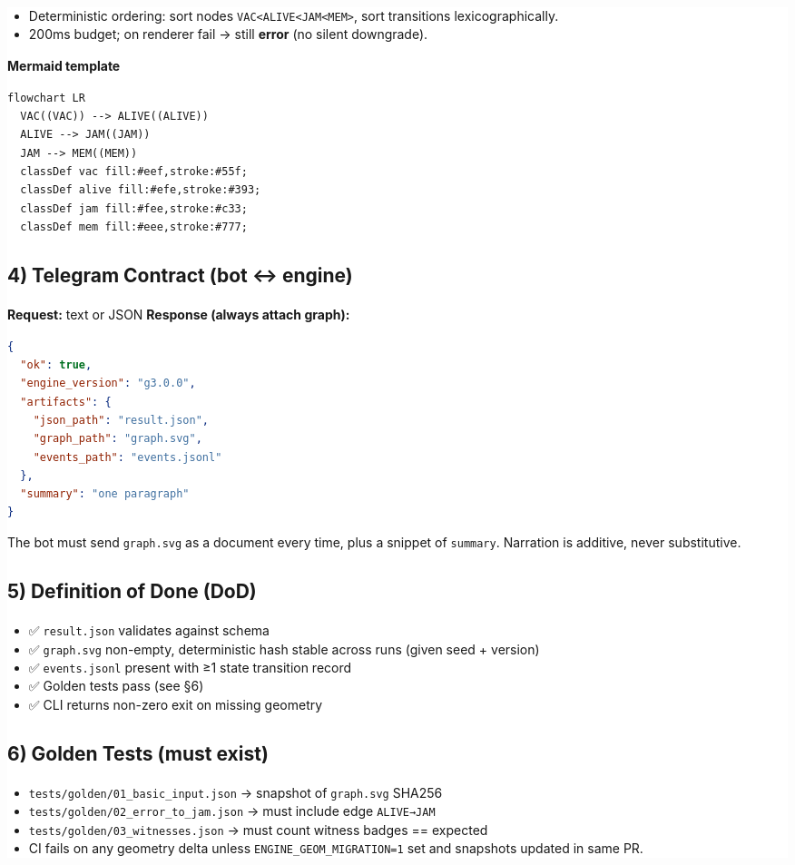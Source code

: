* Deterministic ordering: sort nodes `VAC<ALIVE<JAM<MEM>`, sort transitions lexicographically.
* 200ms budget; on renderer fail → still **error** (no silent downgrade).

**Mermaid template**

```text
flowchart LR
  VAC((VAC)) --> ALIVE((ALIVE))
  ALIVE --> JAM((JAM))
  JAM --> MEM((MEM))
  classDef vac fill:#eef,stroke:#55f;
  classDef alive fill:#efe,stroke:#393;
  classDef jam fill:#fee,stroke:#c33;
  classDef mem fill:#eee,stroke:#777;
```

## 4) Telegram Contract (bot ↔ engine)

**Request:** text or JSON
**Response (always attach graph):**

```json
{
  "ok": true,
  "engine_version": "g3.0.0",
  "artifacts": {
    "json_path": "result.json",
    "graph_path": "graph.svg",
    "events_path": "events.jsonl"
  },
  "summary": "one paragraph"
}
```

The bot must send `graph.svg` as a document every time, plus a snippet of `summary`. Narration is additive, never substitutive.

## 5) Definition of Done (DoD)

* ✅ `result.json` validates against schema
* ✅ `graph.svg` non-empty, deterministic hash stable across runs (given seed + version)
* ✅ `events.jsonl` present with ≥1 state transition record
* ✅ Golden tests pass (see §6)
* ✅ CLI returns non-zero exit on missing geometry

## 6) Golden Tests (must exist)

* `tests/golden/01_basic_input.json` → snapshot of `graph.svg` SHA256
* `tests/golden/02_error_to_jam.json` → must include edge `ALIVE→JAM`
* `tests/golden/03_witnesses.json` → must count witness badges == expected
* CI fails on any geometry delta unless `ENGINE_GEOM_MIGRATION=1` set and snapshots updated in same PR.
